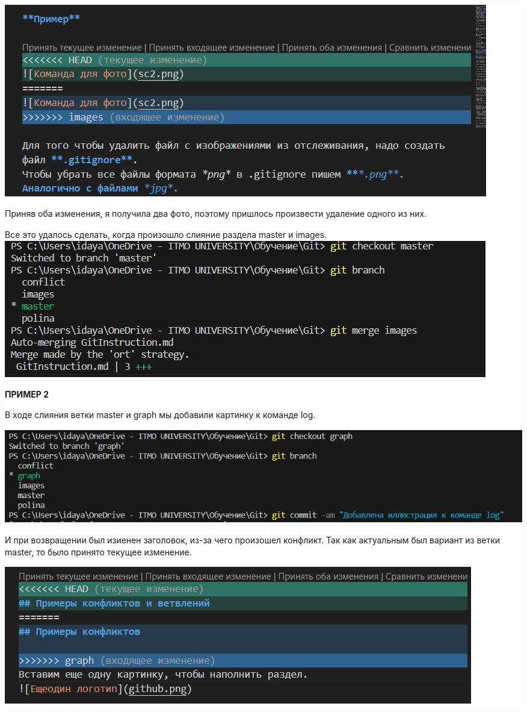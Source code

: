 ![Конфликт 1](con4.png)

Приняв оба изменения, я получила два фото, поэтому пришлось произвести удаление одного из них.

Все это удалось сделать, когда произошло слияние раздела master и images.
![Ветвление 2](br2.png)

**ПРИМЕР 2**

В ходе слияния ветки master и graph мы добавили картинку к команде log.

![Ветвление 3](sc8.png)

И при возвращении был изиенен заголовок, из-за чего произошел конфликт. Так как актуальным был вариант из ветки master, то было принято текущее изменение.

![Конфликт 2](con5.png)
